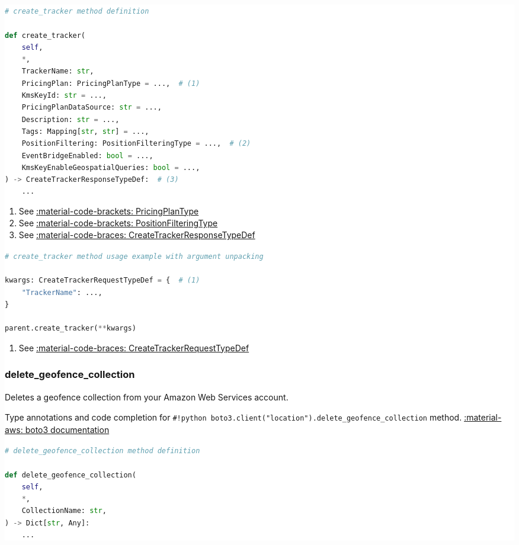 ```python
# create_tracker method definition

def create_tracker(
    self,
    *,
    TrackerName: str,
    PricingPlan: PricingPlanType = ...,  # (1)
    KmsKeyId: str = ...,
    PricingPlanDataSource: str = ...,
    Description: str = ...,
    Tags: Mapping[str, str] = ...,
    PositionFiltering: PositionFilteringType = ...,  # (2)
    EventBridgeEnabled: bool = ...,
    KmsKeyEnableGeospatialQueries: bool = ...,
) -> CreateTrackerResponseTypeDef:  # (3)
    ...
```

1. See [:material-code-brackets: PricingPlanType](./literals.md#pricingplantype)
2. See [:material-code-brackets: PositionFilteringType](./literals.md#positionfilteringtype)
3. See [:material-code-braces: CreateTrackerResponseTypeDef](./type_defs.md#createtrackerresponsetypedef)


```python
# create_tracker method usage example with argument unpacking

kwargs: CreateTrackerRequestTypeDef = {  # (1)
    "TrackerName": ...,
}

parent.create_tracker(**kwargs)
```

1. See [:material-code-braces: CreateTrackerRequestTypeDef](./type_defs.md#createtrackerrequesttypedef)

### delete\_geofence\_collection

Deletes a geofence collection from your Amazon Web Services account.

Type annotations and code completion for `#!python boto3.client("location").delete_geofence_collection` method.
[:material-aws: boto3 documentation](https://boto3.amazonaws.com/v1/documentation/api/latest/reference/services/location/client/delete_geofence_collection.html)

```python
# delete_geofence_collection method definition

def delete_geofence_collection(
    self,
    *,
    CollectionName: str,
) -> Dict[str, Any]:
    ...
```
